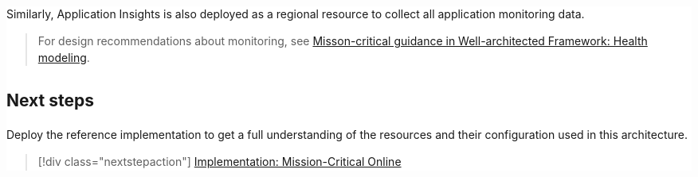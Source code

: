Similarly, Application Insights is also deployed as a regional resource to collect all application monitoring data.

> For design recommendations about monitoring, see [Misson-critical guidance in Well-architected Framework: Health modeling](/azure/architecture/framework/mission-critical/mission-critical-health-modeling#design-recommendations-1).

## Next steps

Deploy the reference implementation to get a full understanding of the resources and their configuration used in this architecture.

> [!div class="nextstepaction"]
> [Implementation: Mission-Critical Online](https://github.com/Azure/Mission-Critical-Online)